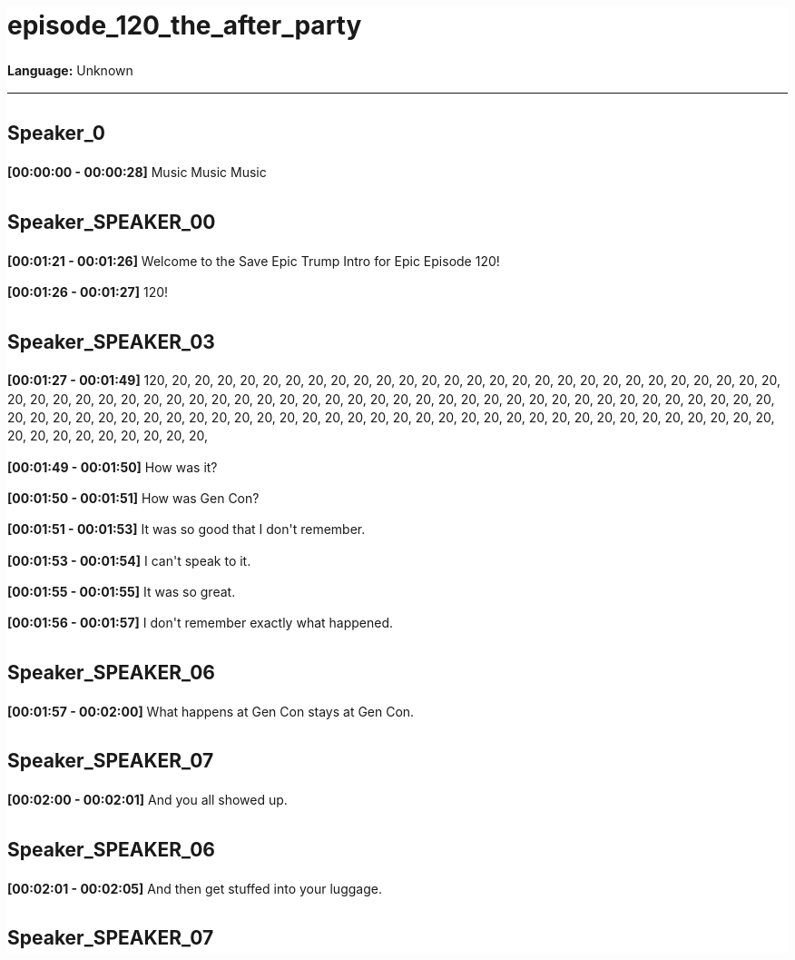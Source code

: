 # episode_120_the_after_party

**Language:** Unknown

---


## Speaker_0

**[00:00:00 - 00:00:28]** Music Music Music


## Speaker_SPEAKER_00

**[00:01:21 - 00:01:26]** Welcome to the Save Epic Trump Intro for Epic Episode 120!

**[00:01:26 - 00:01:27]** 120!


## Speaker_SPEAKER_03

**[00:01:27 - 00:01:49]** 120, 20, 20, 20, 20, 20, 20, 20, 20, 20, 20, 20, 20, 20, 20, 20, 20, 20, 20, 20, 20, 20, 20, 20, 20, 20, 20, 20, 20, 20, 20, 20, 20, 20, 20, 20, 20, 20, 20, 20, 20, 20, 20, 20, 20, 20, 20, 20, 20, 20, 20, 20, 20, 20, 20, 20, 20, 20, 20, 20, 20, 20, 20, 20, 20, 20, 20, 20, 20, 20, 20, 20, 20, 20, 20, 20, 20, 20, 20, 20, 20, 20, 20, 20, 20, 20, 20, 20, 20, 20, 20, 20, 20, 20, 20, 20, 20, 20, 20, 20, 20, 20, 20, 20, 20,

**[00:01:49 - 00:01:50]** How was it?

**[00:01:50 - 00:01:51]** How was Gen Con?

**[00:01:51 - 00:01:53]** It was so good that I don't remember.

**[00:01:53 - 00:01:54]** I can't speak to it.

**[00:01:55 - 00:01:55]** It was so great.

**[00:01:56 - 00:01:57]** I don't remember exactly what happened.


## Speaker_SPEAKER_06

**[00:01:57 - 00:02:00]** What happens at Gen Con stays at Gen Con.


## Speaker_SPEAKER_07

**[00:02:00 - 00:02:01]** And you all showed up.


## Speaker_SPEAKER_06

**[00:02:01 - 00:02:05]** And then get stuffed into your luggage.


## Speaker_SPEAKER_07
